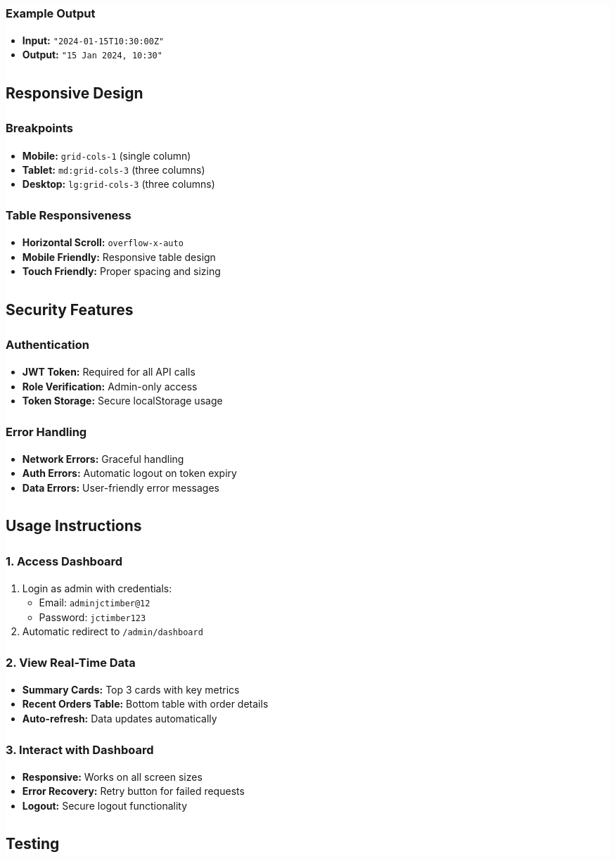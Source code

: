 ### **Example Output**
- **Input:** `"2024-01-15T10:30:00Z"`
- **Output:** `"15 Jan 2024, 10:30"`

## Responsive Design

### **Breakpoints**
- **Mobile:** `grid-cols-1` (single column)
- **Tablet:** `md:grid-cols-3` (three columns)
- **Desktop:** `lg:grid-cols-3` (three columns)

### **Table Responsiveness**
- **Horizontal Scroll:** `overflow-x-auto`
- **Mobile Friendly:** Responsive table design
- **Touch Friendly:** Proper spacing and sizing

## Security Features

### **Authentication**
- **JWT Token:** Required for all API calls
- **Role Verification:** Admin-only access
- **Token Storage:** Secure localStorage usage

### **Error Handling**
- **Network Errors:** Graceful handling
- **Auth Errors:** Automatic logout on token expiry
- **Data Errors:** User-friendly error messages

## Usage Instructions

### **1. Access Dashboard**
1. Login as admin with credentials:
   - Email: `adminjctimber@12`
   - Password: `jctimber123`
2. Automatic redirect to `/admin/dashboard`

### **2. View Real-Time Data**
- **Summary Cards:** Top 3 cards with key metrics
- **Recent Orders Table:** Bottom table with order details
- **Auto-refresh:** Data updates automatically

### **3. Interact with Dashboard**
- **Responsive:** Works on all screen sizes
- **Error Recovery:** Retry button for failed requests
- **Logout:** Secure logout functionality

## Testing

